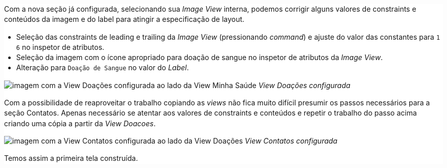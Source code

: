 Com a nova seção já configurada, selecionando sua _Image View_ interna, podemos corrigir alguns valores de constraints e conteúdos da imagem e do label para atingir a especificação de layout.

* Seleção das constraints de leading e trailing da _Image View_ (pressionando _command_) e ajuste do valor das constantes para `16` no inspetor de atributos.
* Seleção da imagem com o ícone apropriado para doação de sangue no inspetor de atributos da _Image View_.
* Alteração para `Doação de Sangue` no valor do _Label_.

![imagem com a View Doações configurada ao lado da View Minha Saúde](https://github.com/zup-academy/materiais-publicos-treinamentos/blob/main/explorando-o-mundo-ios/imagens/auto-layout-lt2-view-doacoes.png?raw=true)
*View Doações configurada*

Com a possibilidade de reaproveitar o trabalho copiando as _views_ não fica muito difícil presumir os passos necessários para a seção Contatos. Apenas necessário se atentar aos valores de constraints e conteúdos e repetir o trabalho do passo acima criando uma cópia a partir da _View Doacoes_.

![imagem com a View Contatos configurada ao lado da View Doações](https://github.com/zup-academy/materiais-publicos-treinamentos/blob/main/explorando-o-mundo-ios/imagens/auto-layout-lt2-view-contatos.png?raw=true)
*View Contatos configurada*

Temos assim a primeira tela construída.
